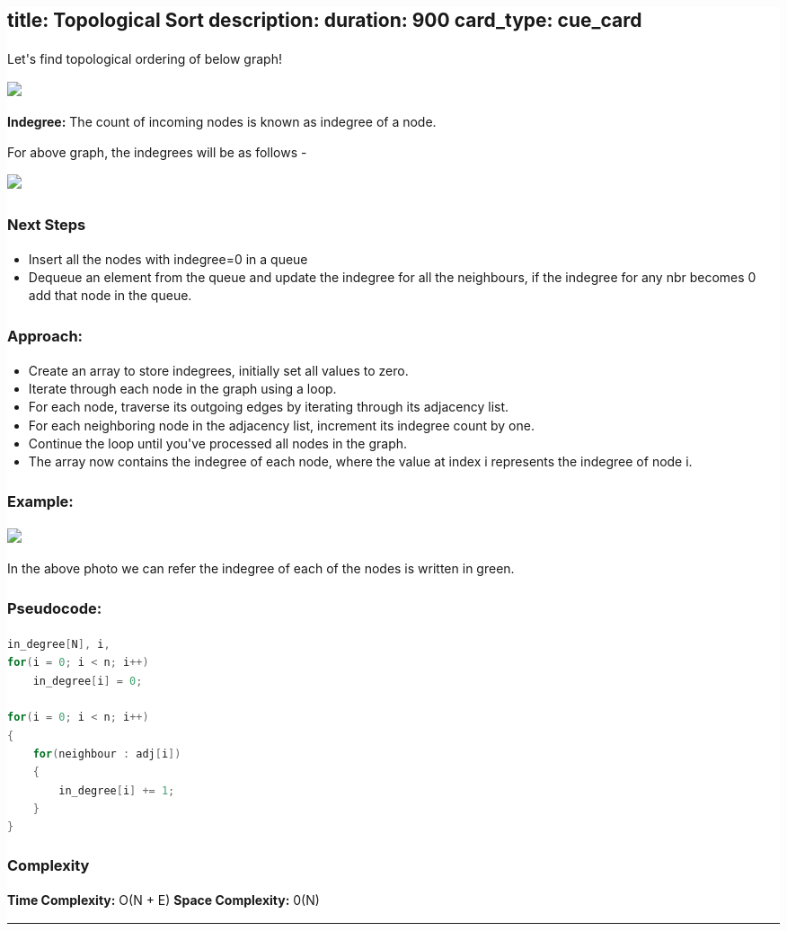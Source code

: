 title: Topological Sort
description:
duration: 900
card_type: cue_card
---

Let's find topological ordering of below graph!

<img src="https://d2beiqkhq929f0.cloudfront.net/public_assets/assets/000/063/956/original/Screenshot_2024-02-01_at_7.04.26_PM.png?1706794475" width=350 />

**Indegree:** The count of incoming nodes is known as indegree of a node.

For above graph, the indegrees will be as follows -

<img src="https://d2beiqkhq929f0.cloudfront.net/public_assets/assets/000/063/957/original/Screenshot_2024-02-01_at_7.08.52_PM.png?1706794742" width = 350 />

### Next Steps
* Insert all the nodes with indegree=0 in a queue
* Dequeue an element from the queue and update the indegree for all the neighbours, if the indegree for any nbr becomes 0 add that node in the queue.



### Approach:
* Create an array to store indegrees, initially set all values to zero.
* Iterate through each node in the graph using a loop.
* For each node, traverse its outgoing edges by iterating through its adjacency list.
* For each neighboring node in the adjacency list, increment its indegree count by one.
* Continue the loop until you've processed all nodes in the graph.
* The array now contains the indegree of each node, where the value at index i represents the indegree of node i.

### Example:

<img src="https://d2beiqkhq929f0.cloudfront.net/public_assets/assets/000/054/522/original/upload_8ed904670ed12810074a3d07c9d7ea10.png?1697742167" width=400/>

In the above photo we can refer the indegree of each of the nodes is written in green. 

### Pseudocode:

```java
in_degree[N], i,
for(i = 0; i < n; i++)	
    in_degree[i] = 0;

for(i = 0; i < n; i++)
{
    for(neighbour : adj[i])
    {
        in_degree[i] += 1;
    }
}
```
### Complexity
**Time Complexity:** O(N + E)
**Space Complexity:** 0(N)

---